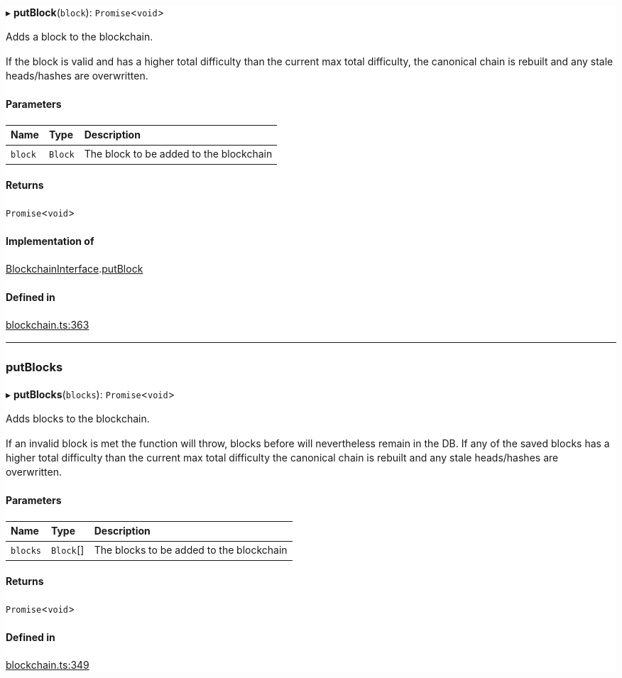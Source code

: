 ▸ **putBlock**(`block`): `Promise`<`void`\>

Adds a block to the blockchain.

If the block is valid and has a higher total difficulty than the current
max total difficulty, the canonical chain is rebuilt and any stale
heads/hashes are overwritten.

#### Parameters

| Name | Type | Description |
| :------ | :------ | :------ |
| `block` | `Block` | The block to be added to the blockchain |

#### Returns

`Promise`<`void`\>

#### Implementation of

[BlockchainInterface](../interfaces/BlockchainInterface.md).[putBlock](../interfaces/BlockchainInterface.md#putblock)

#### Defined in

[blockchain.ts:363](https://github.com/ethereumjs/ethereumjs-monorepo/blob/master/packages/blockchain/src/blockchain.ts#L363)

___

### putBlocks

▸ **putBlocks**(`blocks`): `Promise`<`void`\>

Adds blocks to the blockchain.

If an invalid block is met the function will throw, blocks before will
nevertheless remain in the DB. If any of the saved blocks has a higher
total difficulty than the current max total difficulty the canonical
chain is rebuilt and any stale heads/hashes are overwritten.

#### Parameters

| Name | Type | Description |
| :------ | :------ | :------ |
| `blocks` | `Block`[] | The blocks to be added to the blockchain |

#### Returns

`Promise`<`void`\>

#### Defined in

[blockchain.ts:349](https://github.com/ethereumjs/ethereumjs-monorepo/blob/master/packages/blockchain/src/blockchain.ts#L349)
